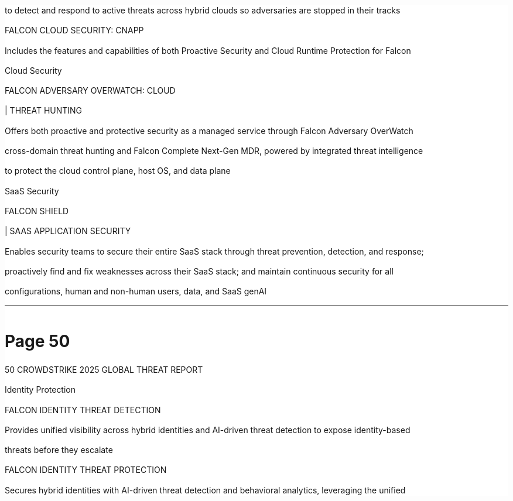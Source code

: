 to detect and respond to active threats across hybrid clouds so adversaries are stopped in their tracks

FALCON CLOUD SECURITY: CNAPP

Includes the features and capabilities of both Proactive Security and Cloud Runtime Protection for Falcon

Cloud Security

FALCON ADVERSARY OVERWATCH: CLOUD
 
|
 THREAT HUNTING

Offers both proactive and protective security as a managed service through Falcon Adversary OverWatch

cross-domain threat hunting and Falcon Complete Next-Gen MDR, powered by integrated threat intelligence

to protect the cloud control plane, host OS, and data plane

SaaS Security

FALCON SHIELD
 
|
 SAAS APPLICATION SECURITY

Enables security teams to secure their entire SaaS stack through threat prevention, detection, and response;

proactively find and fix weaknesses across their SaaS stack; and maintain continuous security for all

configurations, human and non-human users, data, and SaaS genAI


---

# Page 50

50
CROWDSTRIKE 
2025 GLOBAL THREAT REPORT

Identity Protection

FALCON IDENTITY THREAT DETECTION

Provides unified visibility across hybrid identities and AI-driven threat detection to expose identity-based

threats before they escalate

FALCON IDENTITY THREAT PROTECTION

Secures hybrid identities with AI-driven threat detection and behavioral analytics, leveraging the unified
